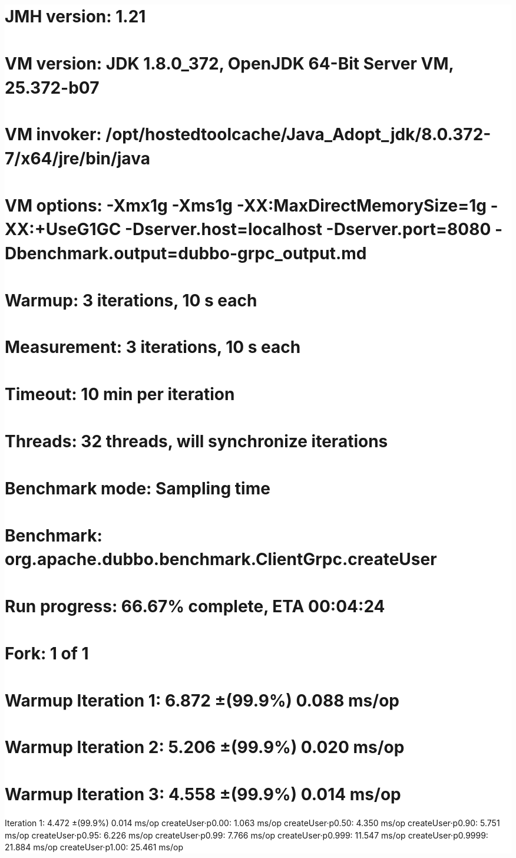 
# JMH version: 1.21
# VM version: JDK 1.8.0_372, OpenJDK 64-Bit Server VM, 25.372-b07
# VM invoker: /opt/hostedtoolcache/Java_Adopt_jdk/8.0.372-7/x64/jre/bin/java
# VM options: -Xmx1g -Xms1g -XX:MaxDirectMemorySize=1g -XX:+UseG1GC -Dserver.host=localhost -Dserver.port=8080 -Dbenchmark.output=dubbo-grpc_output.md
# Warmup: 3 iterations, 10 s each
# Measurement: 3 iterations, 10 s each
# Timeout: 10 min per iteration
# Threads: 32 threads, will synchronize iterations
# Benchmark mode: Sampling time
# Benchmark: org.apache.dubbo.benchmark.ClientGrpc.createUser

# Run progress: 66.67% complete, ETA 00:04:24
# Fork: 1 of 1
# Warmup Iteration   1: 6.872 ±(99.9%) 0.088 ms/op
# Warmup Iteration   2: 5.206 ±(99.9%) 0.020 ms/op
# Warmup Iteration   3: 4.558 ±(99.9%) 0.014 ms/op
Iteration   1: 4.472 ±(99.9%) 0.014 ms/op
                 createUser·p0.00:   1.063 ms/op
                 createUser·p0.50:   4.350 ms/op
                 createUser·p0.90:   5.751 ms/op
                 createUser·p0.95:   6.226 ms/op
                 createUser·p0.99:   7.766 ms/op
                 createUser·p0.999:  11.547 ms/op
                 createUser·p0.9999: 21.884 ms/op
                 createUser·p1.00:   25.461 ms/op
